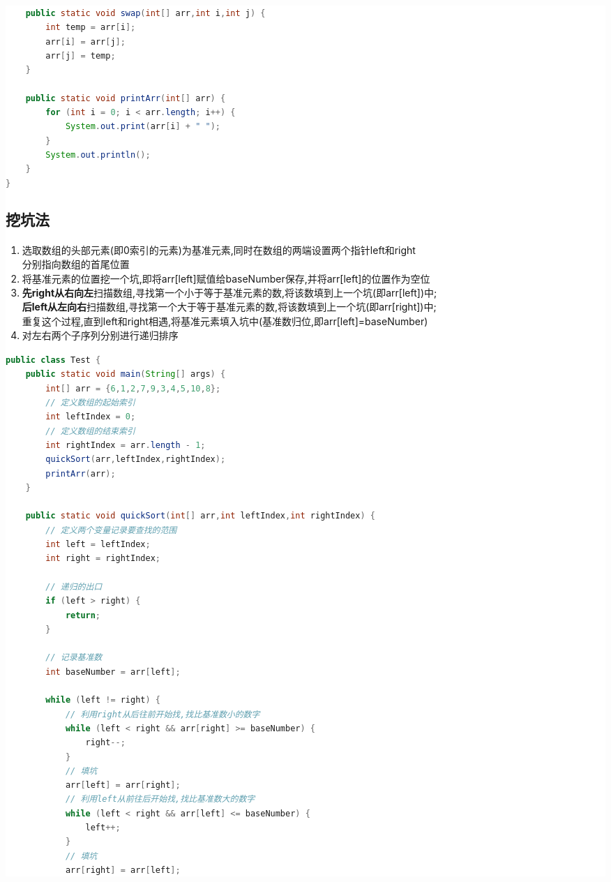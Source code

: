 ```java
    public static void swap(int[] arr,int i,int j) {
        int temp = arr[i];
        arr[i] = arr[j];
        arr[j] = temp;
    }

    public static void printArr(int[] arr) {
        for (int i = 0; i < arr.length; i++) {
            System.out.print(arr[i] + " ");
        }
        System.out.println();
    }
}
```

## 挖坑法

1. 选取数组的头部元素(即0索引的元素)为基准元素,同时在数组的两端设置两个指针left和right                  
分别指向数组的首尾位置  
2. 将基准元素的位置挖一个坑,即将arr[left]赋值给baseNumber保存,并将arr[left]的位置作为空位
3. **先right从右向左**扫描数组,寻找第一个小于等于基准元素的数,将该数填到上一个坑(即arr[left])中;                 
**后left从左向右**扫描数组,寻找第一个大于等于基准元素的数,将该数填到上一个坑(即arr[right])中;                                    
重复这个过程,直到left和right相遇,将基准元素填入坑中(基准数归位,即arr[left]=baseNumber)
4. 对左右两个子序列分别进行递归排序         

```java
public class Test {
    public static void main(String[] args) {
        int[] arr = {6,1,2,7,9,3,4,5,10,8};
        // 定义数组的起始索引
        int leftIndex = 0;
        // 定义数组的结束索引
        int rightIndex = arr.length - 1;
        quickSort(arr,leftIndex,rightIndex);
        printArr(arr);
    }

    public static void quickSort(int[] arr,int leftIndex,int rightIndex) {
        // 定义两个变量记录要查找的范围
        int left = leftIndex;
        int right = rightIndex;

        // 递归的出口
        if (left > right) {
            return;
        }

        // 记录基准数
        int baseNumber = arr[left];

        while (left != right) {
            // 利用right从后往前开始找,找比基准数小的数字
            while (left < right && arr[right] >= baseNumber) {
                right--;
            }
            // 填坑
            arr[left] = arr[right];
            // 利用left从前往后开始找,找比基准数大的数字
            while (left < right && arr[left] <= baseNumber) {
                left++;
            }
            // 填坑
            arr[right] = arr[left];
```